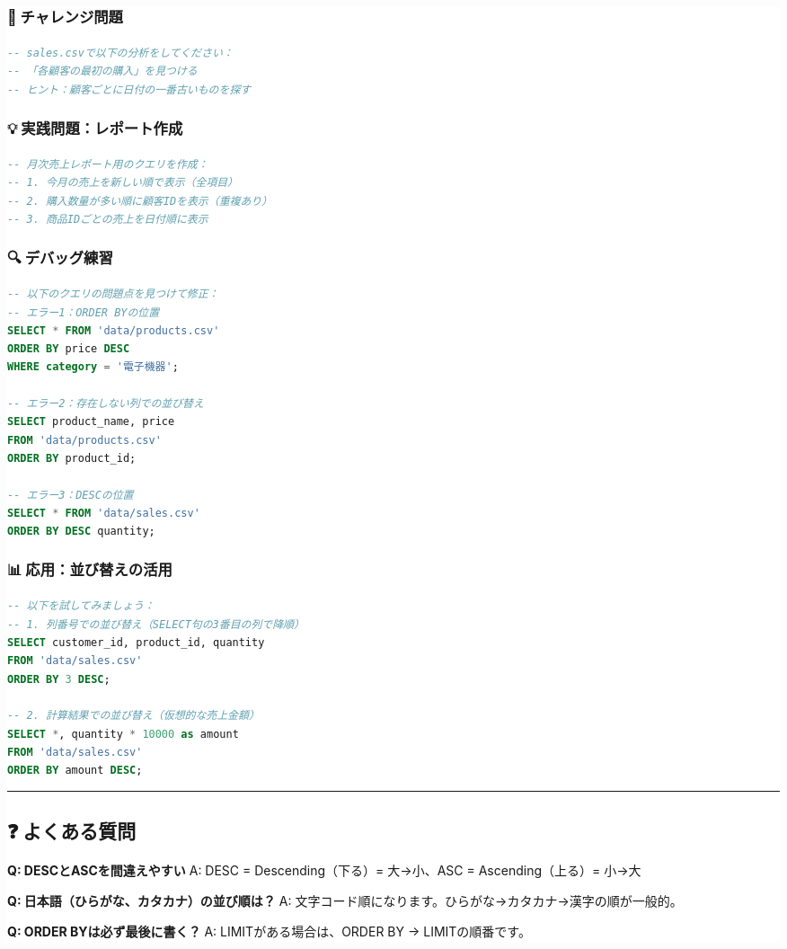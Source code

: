 ```sql
```

### 🎯 チャレンジ問題
```sql
-- sales.csvで以下の分析をしてください：
-- 「各顧客の最初の購入」を見つける
-- ヒント：顧客ごとに日付の一番古いものを探す
```

### 💡 実践問題：レポート作成
```sql
-- 月次売上レポート用のクエリを作成：
-- 1. 今月の売上を新しい順で表示（全項目）
-- 2. 購入数量が多い順に顧客IDを表示（重複あり）
-- 3. 商品IDごとの売上を日付順に表示
```

### 🔍 デバッグ練習
```sql
-- 以下のクエリの問題点を見つけて修正：
-- エラー1：ORDER BYの位置
SELECT * FROM 'data/products.csv'
ORDER BY price DESC
WHERE category = '電子機器';

-- エラー2：存在しない列での並び替え
SELECT product_name, price
FROM 'data/products.csv'
ORDER BY product_id;

-- エラー3：DESCの位置
SELECT * FROM 'data/sales.csv'
ORDER BY DESC quantity;
```

### 📊 応用：並び替えの活用
```sql
-- 以下を試してみましょう：
-- 1. 列番号での並び替え（SELECT句の3番目の列で降順）
SELECT customer_id, product_id, quantity
FROM 'data/sales.csv'
ORDER BY 3 DESC;

-- 2. 計算結果での並び替え（仮想的な売上金額）
SELECT *, quantity * 10000 as amount
FROM 'data/sales.csv'
ORDER BY amount DESC;
```

---

## ❓ よくある質問

**Q: DESCとASCを間違えやすい**
A: DESC = Descending（下る）= 大→小、ASC = Ascending（上る）= 小→大

**Q: 日本語（ひらがな、カタカナ）の並び順は？**
A: 文字コード順になります。ひらがな→カタカナ→漢字の順が一般的。

**Q: ORDER BYは必ず最後に書く？**
A: LIMITがある場合は、ORDER BY → LIMITの順番です。